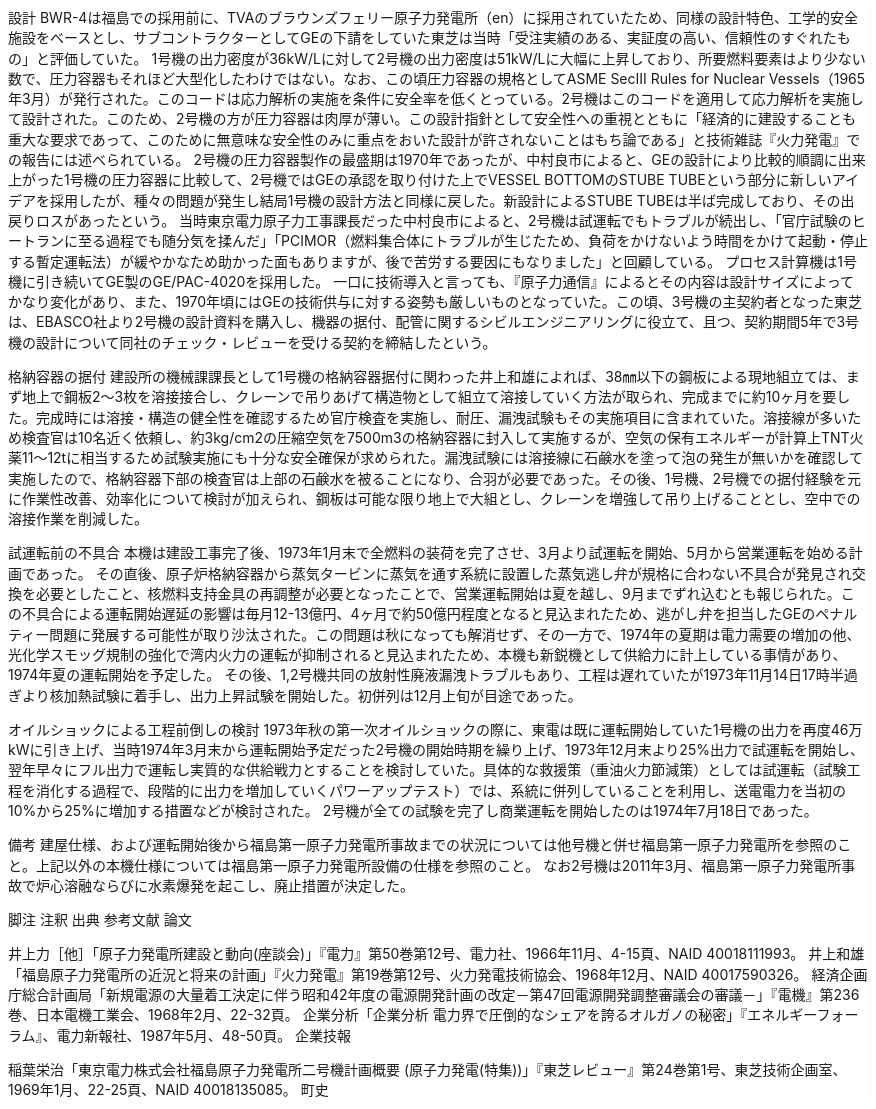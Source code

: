 設計
BWR-4は福島での採用前に、TVAのブラウンズフェリー原子力発電所（en）に採用されていたため、同様の設計特色、工学的安全施設をベースとし、サブコントラクターとしてGEの下請をしていた東芝は当時「受注実績のある、実証度の高い、信頼性のすぐれたもの」と評価していた。
1号機の出力密度が36kW/Lに対して2号機の出力密度は51kW/Lに大幅に上昇しており、所要燃料要素はより少ない数で、圧力容器もそれほど大型化したわけではない。なお、この頃圧力容器の規格としてASME SecIII Rules for Nuclear Vessels（1965年3月）が発行された。このコードは応力解析の実施を条件に安全率を低くとっている。2号機はこのコードを適用して応力解析を実施して設計された。このため、2号機の方が圧力容器は肉厚が薄い。この設計指針として安全性への重視とともに「経済的に建設することも重大な要求であって、このために無意味な安全性のみに重点をおいた設計が許されないことはもち論である」と技術雑誌『火力発電』での報告には述べられている。
2号機の圧力容器製作の最盛期は1970年であったが、中村良市によると、GEの設計により比較的順調に出来上がった1号機の圧力容器に比較して、2号機ではGEの承認を取り付けた上でVESSEL BOTTOMのSTUBE TUBEという部分に新しいアイデアを採用したが、種々の問題が発生し結局1号機の設計方法と同様に戻した。新設計によるSTUBE TUBEは半ば完成しており、その出戻りロスがあったという。
当時東京電力原子力工事課長だった中村良市によると、2号機は試運転でもトラブルが続出し、「官庁試験のヒートランに至る過程でも随分気を揉んだ」「PCIMOR（燃料集合体にトラブルが生じたため、負荷をかけないよう時間をかけて起動・停止する暫定運転法）が緩やかなため助かった面もありますが、後で苦労する要因にもなりました」と回顧している。
プロセス計算機は1号機に引き続いてGE製のGE/PAC-4020を採用した。
一口に技術導入と言っても、『原子力通信』によるとその内容は設計サイズによってかなり変化があり、また、1970年頃にはGEの技術供与に対する姿勢も厳しいものとなっていた。この頃、3号機の主契約者となった東芝は、EBASCO社より2号機の設計資料を購入し、機器の据付、配管に関するシビルエンジニアリングに役立て、且つ、契約期間5年で3号機の設計について同社のチェック・レビューを受ける契約を締結したという。

格納容器の据付
建設所の機械課課長として1号機の格納容器据付に関わった井上和雄によれば、38㎜以下の鋼板による現地組立ては、まず地上で鋼板2～3枚を溶接接合し、クレーンで吊りあげて構造物として組立て溶接していく方法が取られ、完成までに約10ヶ月を要した。完成時には溶接・構造の健全性を確認するため官庁検査を実施し、耐圧、漏洩試験もその実施項目に含まれていた。溶接線が多いため検査官は10名近く依頼し、約3kg/cm2の圧縮空気を7500m3の格納容器に封入して実施するが、空気の保有エネルギーが計算上TNT火薬11～12tに相当するため試験実施にも十分な安全確保が求められた。漏洩試験には溶接線に石鹸水を塗って泡の発生が無いかを確認して実施したので、格納容器下部の検査官は上部の石鹸水を被ることになり、合羽が必要であった。その後、1号機、2号機での据付経験を元に作業性改善、効率化について検討が加えられ、鋼板は可能な限り地上で大組とし、クレーンを増強して吊り上げることとし、空中での溶接作業を削減した。

試運転前の不具合
本機は建設工事完了後、1973年1月末で全燃料の装荷を完了させ、3月より試運転を開始、5月から営業運転を始める計画であった。
その直後、原子炉格納容器から蒸気タービンに蒸気を通す系統に設置した蒸気逃し弁が規格に合わない不具合が発見され交換を必要としたこと、核燃料支持金具の再調整が必要となったことで、営業運転開始は夏を越し、9月までずれ込むとも報じられた。この不具合による運転開始遅延の影響は毎月12-13億円、4ヶ月で約50億円程度となると見込まれたため、逃がし弁を担当したGEのペナルティー問題に発展する可能性が取り沙汰された。この問題は秋になっても解消せず、その一方で、1974年の夏期は電力需要の増加の他、光化学スモッグ規制の強化で湾内火力の運転が抑制されると見込まれたため、本機も新鋭機として供給力に計上している事情があり、1974年夏の運転開始を予定した。
その後、1,2号機共同の放射性廃液漏洩トラブルもあり、工程は遅れていたが1973年11月14日17時半過ぎより核加熱試験に着手し、出力上昇試験を開始した。初併列は12月上旬が目途であった。

オイルショックによる工程前倒しの検討
1973年秋の第一次オイルショックの際に、東電は既に運転開始していた1号機の出力を再度46万kWに引き上げ、当時1974年3月末から運転開始予定だった2号機の開始時期を繰り上げ、1973年12月末より25%出力で試運転を開始し、翌年早々にフル出力で運転し実質的な供給戦力とすることを検討していた。具体的な救援策（重油火力節減策）としては試運転（試験工程を消化する過程で、段階的に出力を増加していくパワーアップテスト）では、系統に併列していることを利用し、送電電力を当初の10%から25%に増加する措置などが検討された。
2号機が全ての試験を完了し商業運転を開始したのは1974年7月18日であった。

備考
建屋仕様、および運転開始後から福島第一原子力発電所事故までの状況については他号機と併せ福島第一原子力発電所を参照のこと。上記以外の本機仕様については福島第一原子力発電所設備の仕様を参照のこと。
なお2号機は2011年3月、福島第一原子力発電所事故で炉心溶融ならびに水素爆発を起こし、廃止措置が決定した。

脚注
注釈
出典
参考文献
論文

井上力［他］「原子力発電所建設と動向(座談会)」『電力』第50巻第12号、電力社、1966年11月、4-15頁、NAID 40018111993。 
井上和雄「福島原子力発電所の近況と将来の計画」『火力発電』第19巻第12号、火力発電技術協会、1968年12月、NAID 40017590326。 
経済企画庁総合計画局「新規電源の大量着工決定に伴う昭和42年度の電源開発計画の改定－第47回電源開発調整審議会の審議－」『電機』第236巻、日本電機工業会、1968年2月、22-32頁。 
企業分析「企業分析 電力界で圧倒的なシェアを誇るオルガノの秘密」『エネルギーフォーラム』、電力新報社、1987年5月、48-50頁。 
企業技報

稲葉栄治「東京電力株式会社福島原子力発電所二号機計画概要 (原子力発電(特集))」『東芝レビュー』第24巻第1号、東芝技術企画室、1969年1月、22-25頁、NAID 40018135085。 
町史
